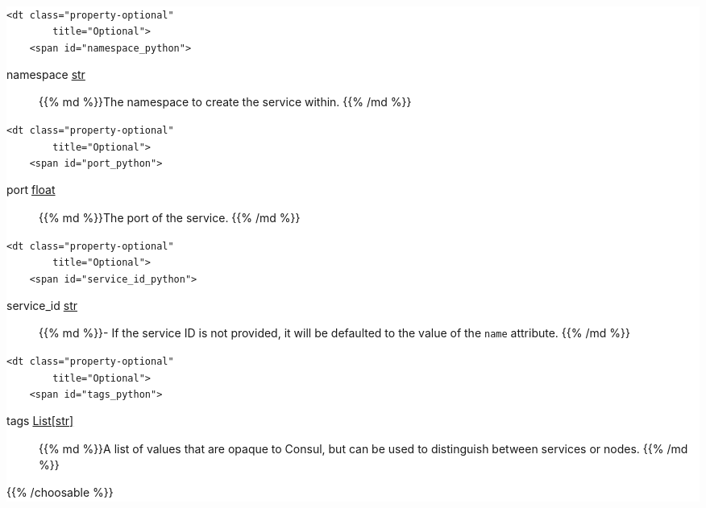     <dt class="property-optional"
            title="Optional">
        <span id="namespace_python">
<a href="#namespace_python" style="color: inherit; text-decoration: inherit;">namespace</a>
</span> 
        <span class="property-indicator"></span>
        <span class="property-type"><a href="https://docs.python.org/3/library/stdtypes.html">str</a></span>
    </dt>
    <dd>{{% md %}}The namespace to create the service within.
{{% /md %}}</dd>

    <dt class="property-optional"
            title="Optional">
        <span id="port_python">
<a href="#port_python" style="color: inherit; text-decoration: inherit;">port</a>
</span> 
        <span class="property-indicator"></span>
        <span class="property-type"><a href="https://docs.python.org/3/library/stdtypes.html">float</a></span>
    </dt>
    <dd>{{% md %}}The port of the service.
{{% /md %}}</dd>

    <dt class="property-optional"
            title="Optional">
        <span id="service_id_python">
<a href="#service_id_python" style="color: inherit; text-decoration: inherit;">service_<wbr>id</a>
</span> 
        <span class="property-indicator"></span>
        <span class="property-type"><a href="https://docs.python.org/3/library/stdtypes.html">str</a></span>
    </dt>
    <dd>{{% md %}}- If the service ID is not provided, it will be defaulted to the value
of the `name` attribute.
{{% /md %}}</dd>

    <dt class="property-optional"
            title="Optional">
        <span id="tags_python">
<a href="#tags_python" style="color: inherit; text-decoration: inherit;">tags</a>
</span> 
        <span class="property-indicator"></span>
        <span class="property-type"><a href="https://docs.python.org/3/library/stdtypes.html">List[str]</a></span>
    </dt>
    <dd>{{% md %}}A list of values that are opaque to Consul,
but can be used to distinguish between services or nodes.
{{% /md %}}</dd>

</dl>
{{% /choosable %}}
